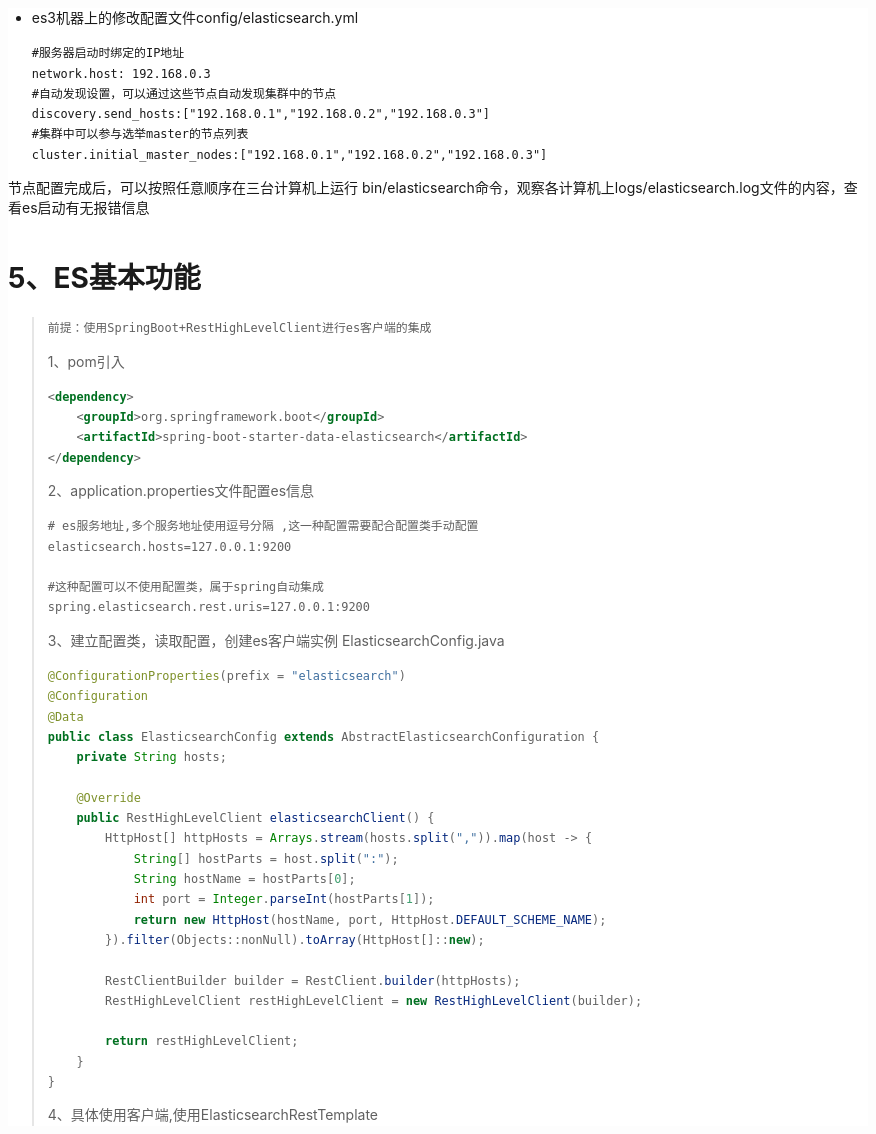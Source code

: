 + es3机器上的修改配置文件config/elasticsearch.yml

  ```shell
  #服务器启动时绑定的IP地址
  network.host: 192.168.0.3
  #自动发现设置，可以通过这些节点自动发现集群中的节点
  discovery.send_hosts:["192.168.0.1","192.168.0.2","192.168.0.3"]
  #集群中可以参与选举master的节点列表
  cluster.initial_master_nodes:["192.168.0.1","192.168.0.2","192.168.0.3"]
  ```

节点配置完成后，可以按照任意顺序在三台计算机上运行 bin/elasticsearch命令，观察各计算机上logs/elasticsearch.log文件的内容，查看es启动有无报错信息

# 5、ES基本功能

> `前提：使用SpringBoot+RestHighLevelClient进行es客户端的集成`
>
> 1、pom引入
>
> ```xml
> <dependency>
>     <groupId>org.springframework.boot</groupId>
>     <artifactId>spring-boot-starter-data-elasticsearch</artifactId>
> </dependency>
> ```
>
> 2、application.properties文件配置es信息
>
> ```properties
> # es服务地址,多个服务地址使用逗号分隔 ,这一种配置需要配合配置类手动配置
> elasticsearch.hosts=127.0.0.1:9200
> 
> #这种配置可以不使用配置类，属于spring自动集成
> spring.elasticsearch.rest.uris=127.0.0.1:9200
> ```
>
> 3、建立配置类，读取配置，创建es客户端实例 ElasticsearchConfig.java
>
> ```java
> @ConfigurationProperties(prefix = "elasticsearch")
> @Configuration
> @Data
> public class ElasticsearchConfig extends AbstractElasticsearchConfiguration {
>     private String hosts;
> 
>     @Override
>     public RestHighLevelClient elasticsearchClient() {
>         HttpHost[] httpHosts = Arrays.stream(hosts.split(",")).map(host -> {
>             String[] hostParts = host.split(":");
>             String hostName = hostParts[0];
>             int port = Integer.parseInt(hostParts[1]);
>             return new HttpHost(hostName, port, HttpHost.DEFAULT_SCHEME_NAME);
>         }).filter(Objects::nonNull).toArray(HttpHost[]::new);
> 
>         RestClientBuilder builder = RestClient.builder(httpHosts);
>         RestHighLevelClient restHighLevelClient = new RestHighLevelClient(builder);
> 
>         return restHighLevelClient;
>     }
> }
> ```
>
> 4、具体使用客户端,使用ElasticsearchRestTemplate
>